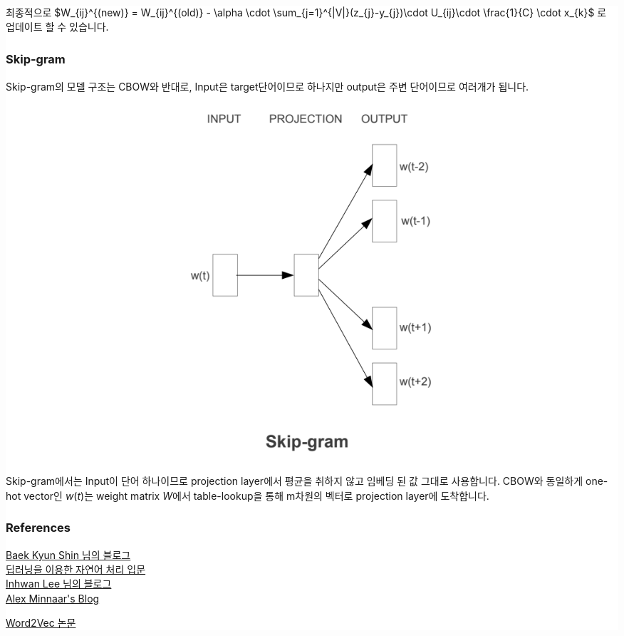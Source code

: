 최종적으로  $W_{ij}^{(new)} = W_{ij}^{(old)} - \alpha \cdot  \sum_{j=1}^{|V|}(z_{j}-y_{j})\cdot U_{ij}\cdot \frac{1}{C} \cdot x_{k}$ 로 업데이트 할 수 있습니다.


### Skip-gram
Skip-gram의 모델 구조는 CBOW와 반대로, Input은 target단어이므로 하나지만 output은 주변 단어이므로 여러개가 됩니다.

<center>
<img src="/images/Word2Vec/skipgram.png" width="400" height="500">
</center>

Skip-gram에서는 Input이 단어 하나이므로 projection layer에서 평균을 취하지 않고 임베딩 된 값 그대로 사용합니다. CBOW와 동일하게 one-hot vector인 $w(t)$는 weight matrix $W$에서 table-lookup을 통해 m차원의 벡터로 projection layer에 도착합니다.


### References
[Baek Kyun Shin 님의 블로그](https://bkshin.tistory.com/entry/NLP-11-Word2Vec)   
[딥러닝을 이용한 자연어 처리 입문](https://wikidocs.net/22660)   
[Inhwan Lee 님의 블로그](https://lih0905.github.io/nlp/Word2vec_2/)   
[Alex Minnaar's Blog](http://alexminnaar.com/2015/05/18/word2vec-tutorial-continuousbow.html)

[Word2Vec 논문](https://arxiv.org/pdf/1301.3781.pdf)
